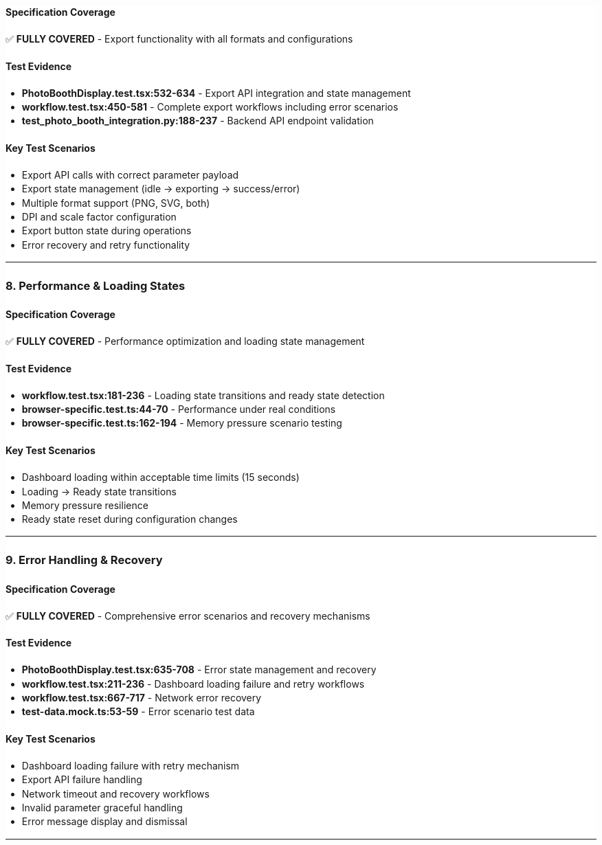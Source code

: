 #### Specification Coverage
✅ **FULLY COVERED** - Export functionality with all formats and configurations

#### Test Evidence
- **PhotoBoothDisplay.test.tsx:532-634** - Export API integration and state management
- **workflow.test.tsx:450-581** - Complete export workflows including error scenarios
- **test_photo_booth_integration.py:188-237** - Backend API endpoint validation

#### Key Test Scenarios
- Export API calls with correct parameter payload
- Export state management (idle → exporting → success/error)
- Multiple format support (PNG, SVG, both)
- DPI and scale factor configuration
- Export button state during operations
- Error recovery and retry functionality

---

### 8. Performance & Loading States

#### Specification Coverage
✅ **FULLY COVERED** - Performance optimization and loading state management

#### Test Evidence
- **workflow.test.tsx:181-236** - Loading state transitions and ready state detection
- **browser-specific.test.ts:44-70** - Performance under real conditions
- **browser-specific.test.ts:162-194** - Memory pressure scenario testing

#### Key Test Scenarios
- Dashboard loading within acceptable time limits (15 seconds)
- Loading → Ready state transitions
- Memory pressure resilience
- Ready state reset during configuration changes

---

### 9. Error Handling & Recovery

#### Specification Coverage
✅ **FULLY COVERED** - Comprehensive error scenarios and recovery mechanisms

#### Test Evidence
- **PhotoBoothDisplay.test.tsx:635-708** - Error state management and recovery
- **workflow.test.tsx:211-236** - Dashboard loading failure and retry workflows
- **workflow.test.tsx:667-717** - Network error recovery
- **test-data.mock.ts:53-59** - Error scenario test data

#### Key Test Scenarios
- Dashboard loading failure with retry mechanism
- Export API failure handling
- Network timeout and recovery workflows
- Invalid parameter graceful handling
- Error message display and dismissal

---